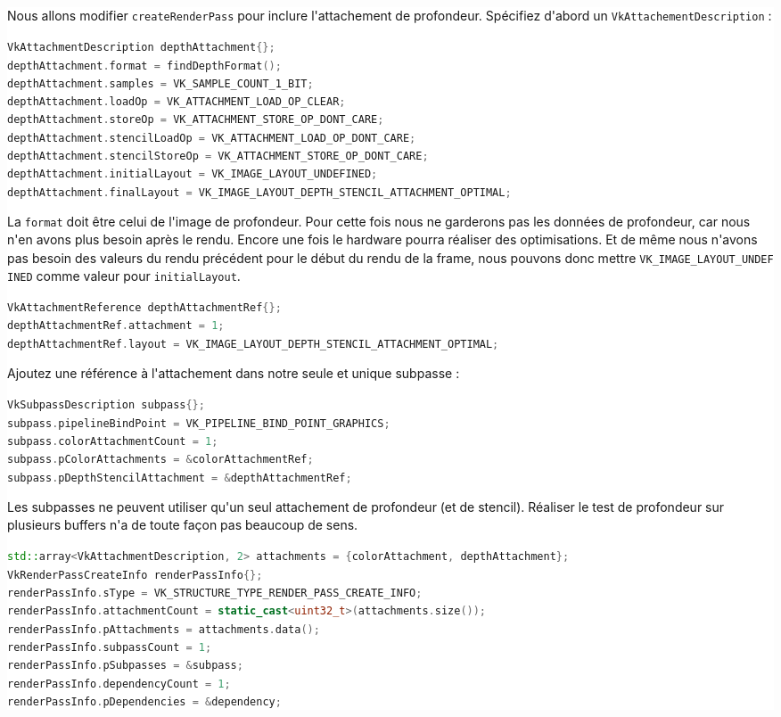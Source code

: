 Nous allons modifier `createRenderPass` pour inclure l'attachement de profondeur. Spécifiez d'abord un
`VkAttachementDescription` :

```c++
VkAttachmentDescription depthAttachment{};
depthAttachment.format = findDepthFormat();
depthAttachment.samples = VK_SAMPLE_COUNT_1_BIT;
depthAttachment.loadOp = VK_ATTACHMENT_LOAD_OP_CLEAR;
depthAttachment.storeOp = VK_ATTACHMENT_STORE_OP_DONT_CARE;
depthAttachment.stencilLoadOp = VK_ATTACHMENT_LOAD_OP_DONT_CARE;
depthAttachment.stencilStoreOp = VK_ATTACHMENT_STORE_OP_DONT_CARE;
depthAttachment.initialLayout = VK_IMAGE_LAYOUT_UNDEFINED;
depthAttachment.finalLayout = VK_IMAGE_LAYOUT_DEPTH_STENCIL_ATTACHMENT_OPTIMAL;
```

La `format` doit être celui de l'image de profondeur. Pour cette fois nous ne garderons pas les données de profondeur,
car nous n'en avons plus besoin après le rendu. Encore une fois le hardware pourra réaliser des optimisations. Et
de même nous n'avons pas besoin des valeurs du rendu précédent pour le début du rendu de la frame, nous pouvons donc
mettre `VK_IMAGE_LAYOUT_UNDEFINED` comme valeur pour `initialLayout`.

```c++
VkAttachmentReference depthAttachmentRef{};
depthAttachmentRef.attachment = 1;
depthAttachmentRef.layout = VK_IMAGE_LAYOUT_DEPTH_STENCIL_ATTACHMENT_OPTIMAL;
```

Ajoutez une référence à l'attachement dans notre seule et unique subpasse :

```c++
VkSubpassDescription subpass{};
subpass.pipelineBindPoint = VK_PIPELINE_BIND_POINT_GRAPHICS;
subpass.colorAttachmentCount = 1;
subpass.pColorAttachments = &colorAttachmentRef;
subpass.pDepthStencilAttachment = &depthAttachmentRef;
```

Les subpasses ne peuvent utiliser qu'un seul attachement de profondeur (et de stencil). Réaliser le test de profondeur
sur plusieurs buffers n'a de toute façon pas beaucoup de sens.

```c++
std::array<VkAttachmentDescription, 2> attachments = {colorAttachment, depthAttachment};
VkRenderPassCreateInfo renderPassInfo{};
renderPassInfo.sType = VK_STRUCTURE_TYPE_RENDER_PASS_CREATE_INFO;
renderPassInfo.attachmentCount = static_cast<uint32_t>(attachments.size());
renderPassInfo.pAttachments = attachments.data();
renderPassInfo.subpassCount = 1;
renderPassInfo.pSubpasses = &subpass;
renderPassInfo.dependencyCount = 1;
renderPassInfo.pDependencies = &dependency;
```
